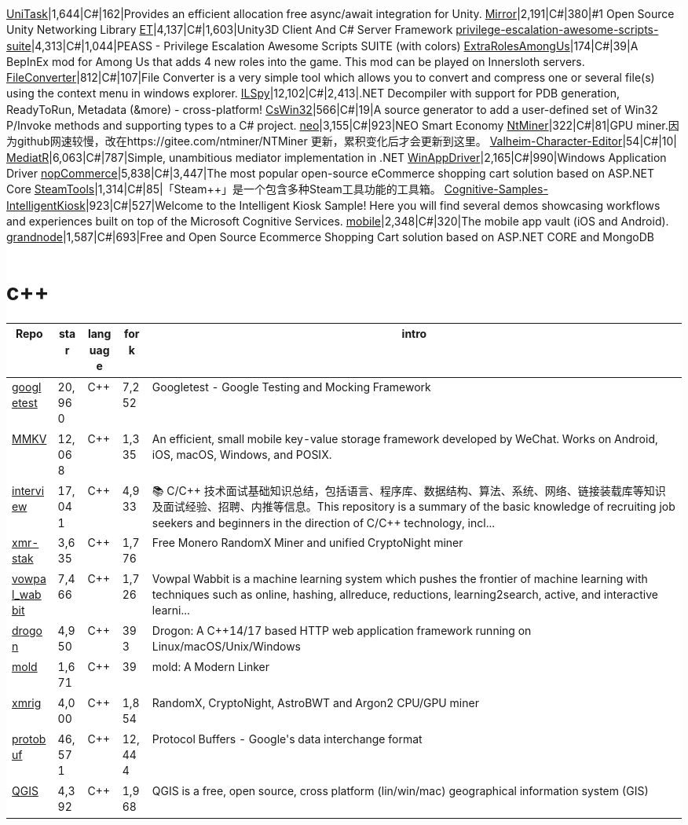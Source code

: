 [UniTask](https://hub.fastgit.org//Cysharp/UniTask)|1,644|C#|162|Provides an efficient allocation free async/await integration for Unity.
[Mirror](https://hub.fastgit.org//vis2k/Mirror)|2,191|C#|380|#1 Open Source Unity Networking Library
[ET](https://hub.fastgit.org//egametang/ET)|4,137|C#|1,603|Unity3D Client And C# Server Framework
[privilege-escalation-awesome-scripts-suite](https://hub.fastgit.org//carlospolop/privilege-escalation-awesome-scripts-suite)|4,313|C#|1,044|PEASS - Privilege Escalation Awesome Scripts SUITE (with colors)
[ExtraRolesAmongUs](https://hub.fastgit.org//NotHunter101/ExtraRolesAmongUs)|174|C#|39|A BepInEx mod for Among Us that adds 4 new roles into the game. This mod can be played on Innersloth servers.
[FileConverter](https://hub.fastgit.org//Tichau/FileConverter)|812|C#|107|File Converter is a very simple tool which allows you to convert and compress one or several file(s) using the context menu in windows explorer.
[ILSpy](https://hub.fastgit.org//icsharpcode/ILSpy)|12,102|C#|2,413|.NET Decompiler with support for PDB generation, ReadyToRun, Metadata (&more) - cross-platform!
[CsWin32](https://hub.fastgit.org//microsoft/CsWin32)|566|C#|19|A source generator to add a user-defined set of Win32 P/Invoke methods and supporting types to a C# project.
[neo](https://hub.fastgit.org//neo-project/neo)|3,155|C#|923|NEO Smart Economy
[NtMiner](https://hub.fastgit.org//ntminer/NtMiner)|322|C#|81|GPU miner.因为github网速较慢，改在https://gitee.com/ntminer/NTMiner 更新，累积变化后才会更新到这里。
[Valheim-Character-Editor](https://hub.fastgit.org//byt3m/Valheim-Character-Editor)|54|C#|10|
[MediatR](https://hub.fastgit.org//jbogard/MediatR)|6,063|C#|787|Simple, unambitious mediator implementation in .NET
[WinAppDriver](https://hub.fastgit.org//microsoft/WinAppDriver)|2,165|C#|990|Windows Application Driver
[nopCommerce](https://hub.fastgit.org//nopSolutions/nopCommerce)|5,838|C#|3,447|The most popular open-source eCommerce shopping cart solution based on ASP.NET Core
[SteamTools](https://hub.fastgit.org//SteamTools-Team/SteamTools)|1,314|C#|85|「Steam++」是一个包含多种Steam工具功能的工具箱。
[Cognitive-Samples-IntelligentKiosk](https://hub.fastgit.org//microsoft/Cognitive-Samples-IntelligentKiosk)|923|C#|527|Welcome to the Intelligent Kiosk Sample! Here you will find several demos showcasing workflows and experiences built on top of the Microsoft Cognitive Services.
[mobile](https://hub.fastgit.org//bitwarden/mobile)|2,348|C#|320|The mobile app vault (iOS and Android).
[grandnode](https://hub.fastgit.org//grandnode/grandnode)|1,587|C#|693|Free and Open Source Ecommerce Shopping Cart solution based on ASP.NET CORE and MongoDB


# c++

Repo|star|language|fork|intro
-|-|-|-|-
[googletest](https://hub.fastgit.org//google/googletest)|20,960|C++|7,252|Googletest - Google Testing and Mocking Framework
[MMKV](https://hub.fastgit.org//Tencent/MMKV)|12,068|C++|1,335|An efficient, small mobile key-value storage framework developed by WeChat. Works on Android, iOS, macOS, Windows, and POSIX.
[interview](https://hub.fastgit.org//huihut/interview)|17,041|C++|4,933|📚 C/C++ 技术面试基础知识总结，包括语言、程序库、数据结构、算法、系统、网络、链接装载库等知识及面试经验、招聘、内推等信息。This repository is a summary of the basic knowledge of recruiting job seekers and beginners in the direction of C/C++ technology, incl...
[xmr-stak](https://hub.fastgit.org//fireice-uk/xmr-stak)|3,635|C++|1,776|Free Monero RandomX Miner and unified CryptoNight miner
[vowpal_wabbit](https://hub.fastgit.org//VowpalWabbit/vowpal_wabbit)|7,466|C++|1,726|Vowpal Wabbit is a machine learning system which pushes the frontier of machine learning with techniques such as online, hashing, allreduce, reductions, learning2search, active, and interactive learni...
[drogon](https://hub.fastgit.org//an-tao/drogon)|4,950|C++|393|Drogon: A C++14/17 based HTTP web application framework running on Linux/macOS/Unix/Windows
[mold](https://hub.fastgit.org//rui314/mold)|1,671|C++|39|mold: A Modern Linker
[xmrig](https://hub.fastgit.org//xmrig/xmrig)|4,000|C++|1,854|RandomX, CryptoNight, AstroBWT and Argon2 CPU/GPU miner
[protobuf](https://hub.fastgit.org//protocolbuffers/protobuf)|46,571|C++|12,444|Protocol Buffers - Google's data interchange format
[QGIS](https://hub.fastgit.org//qgis/QGIS)|4,392|C++|1,968|QGIS is a free, open source, cross platform (lin/win/mac) geographical information system (GIS)